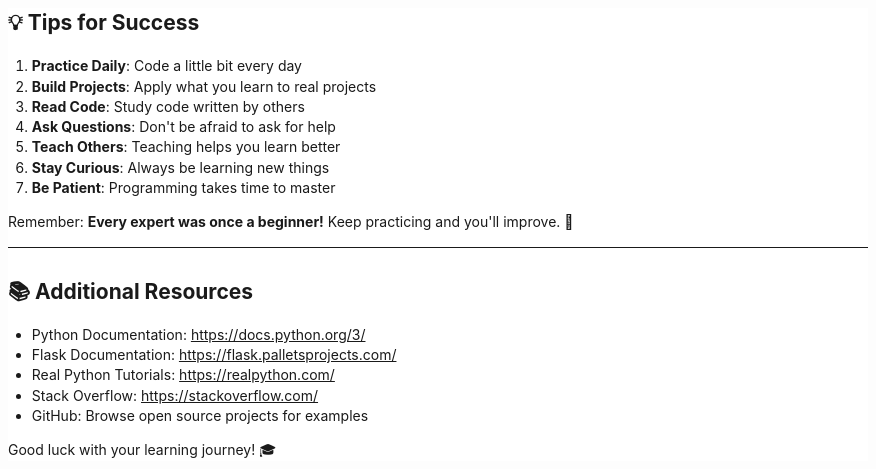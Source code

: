 ## 💡 Tips for Success

1. **Practice Daily**: Code a little bit every day
2. **Build Projects**: Apply what you learn to real projects
3. **Read Code**: Study code written by others
4. **Ask Questions**: Don't be afraid to ask for help
5. **Teach Others**: Teaching helps you learn better
6. **Stay Curious**: Always be learning new things
7. **Be Patient**: Programming takes time to master

Remember: **Every expert was once a beginner!** Keep practicing and you'll improve. 🚀

---

## 📚 Additional Resources

- Python Documentation: https://docs.python.org/3/
- Flask Documentation: https://flask.palletsprojects.com/
- Real Python Tutorials: https://realpython.com/
- Stack Overflow: https://stackoverflow.com/
- GitHub: Browse open source projects for examples

Good luck with your learning journey! 🎓
